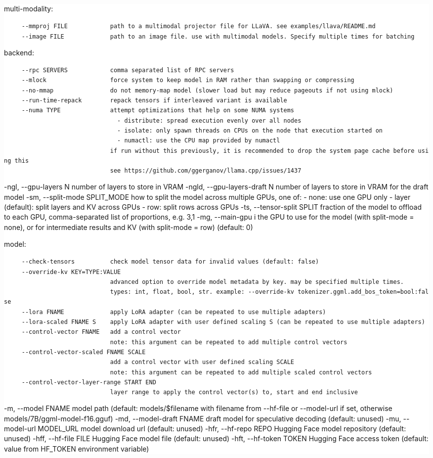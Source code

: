 multi-modality:

         --mmproj FILE            path to a multimodal projector file for LLaVA. see examples/llava/README.md
         --image FILE             path to an image file. use with multimodal models. Specify multiple times for batching

backend:

         --rpc SERVERS            comma separated list of RPC servers
         --mlock                  force system to keep model in RAM rather than swapping or compressing
         --no-mmap                do not memory-map model (slower load but may reduce pageouts if not using mlock)
         --run-time-repack        repack tensors if interleaved variant is available
         --numa TYPE              attempt optimizations that help on some NUMA systems
                                    - distribute: spread execution evenly over all nodes
                                    - isolate: only spawn threads on CPUs on the node that execution started on
                                    - numactl: use the CPU map provided by numactl
                                  if run without this previously, it is recommended to drop the system page cache before using this
                                  see https://github.com/ggerganov/llama.cpp/issues/1437
  -ngl,  --gpu-layers N           number of layers to store in VRAM
  -ngld, --gpu-layers-draft N     number of layers to store in VRAM for the draft model
  -sm,   --split-mode SPLIT_MODE  how to split the model across multiple GPUs, one of:
                                    - none: use one GPU only
                                    - layer (default): split layers and KV across GPUs
                                    - row: split rows across GPUs
  -ts,   --tensor-split SPLIT     fraction of the model to offload to each GPU, comma-separated list of proportions, e.g. 3,1
  -mg,   --main-gpu i             the GPU to use for the model (with split-mode = none),
                                  or for intermediate results and KV (with split-mode = row) (default: 0)

model:

         --check-tensors          check model tensor data for invalid values (default: false)
         --override-kv KEY=TYPE:VALUE
                                  advanced option to override model metadata by key. may be specified multiple times.
                                  types: int, float, bool, str. example: --override-kv tokenizer.ggml.add_bos_token=bool:false
         --lora FNAME             apply LoRA adapter (can be repeated to use multiple adapters)
         --lora-scaled FNAME S    apply LoRA adapter with user defined scaling S (can be repeated to use multiple adapters)
         --control-vector FNAME   add a control vector
                                  note: this argument can be repeated to add multiple control vectors
         --control-vector-scaled FNAME SCALE
                                  add a control vector with user defined scaling SCALE
                                  note: this argument can be repeated to add multiple scaled control vectors
         --control-vector-layer-range START END
                                  layer range to apply the control vector(s) to, start and end inclusive
  -m,    --model FNAME            model path (default: models/$filename with filename from --hf-file
                                  or --model-url if set, otherwise models/7B/ggml-model-f16.gguf)
  -md,   --model-draft FNAME      draft model for speculative decoding (default: unused)
  -mu,   --model-url MODEL_URL    model download url (default: unused)
  -hfr,  --hf-repo REPO           Hugging Face model repository (default: unused)
  -hff,  --hf-file FILE           Hugging Face model file (default: unused)
  -hft,  --hf-token TOKEN         Hugging Face access token (default: value from HF_TOKEN environment variable)
